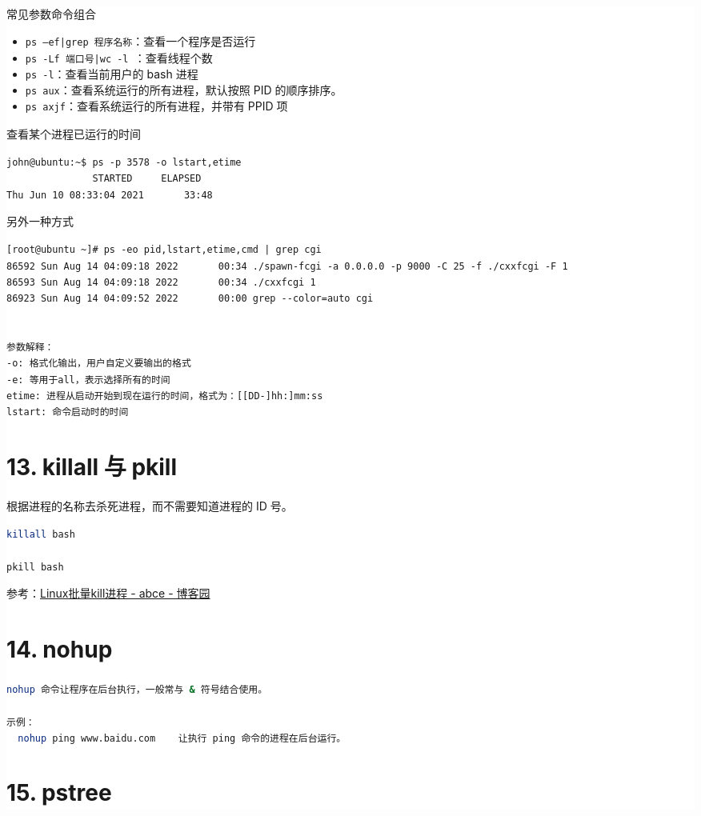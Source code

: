 常见参数命令组合

- `ps –ef|grep 程序名称`：查看一个程序是否运行 
- `ps -Lf 端口号|wc -l `：查看线程个数  
- `ps -l`：查看当前用户的 bash 进程
- `ps aux`：查看系统运行的所有进程，默认按照 PID 的顺序排序。
- `ps axjf`：查看系统运行的所有进程，并带有 PPID 项

查看某个进程已运行的时间

```shell
john@ubuntu:~$ ps -p 3578 -o lstart,etime
               STARTED     ELAPSED
Thu Jun 10 08:33:04 2021       33:48
```

另外一种方式

```shell
[root@ubuntu ~]# ps -eo pid,lstart,etime,cmd | grep cgi
86592 Sun Aug 14 04:09:18 2022       00:34 ./spawn-fcgi -a 0.0.0.0 -p 9000 -C 25 -f ./cxxfcgi -F 1
86593 Sun Aug 14 04:09:18 2022       00:34 ./cxxfcgi 1
86923 Sun Aug 14 04:09:52 2022       00:00 grep --color=auto cgi


参数解释：
-o: 格式化输出，用户自定义要输出的格式
-e: 等用于all，表示选择所有的时间
etime: 进程从启动开始到现在运行的时间，格式为：[[DD-]hh:]mm:ss
lstart: 命令启动时的时间
```



# 13. killall 与 pkill

根据进程的名称去杀死进程，而不需要知道进程的 ID 号。

```bash
killall bash

pkill bash
```

参考：[Linux批量kill进程 - abce - 博客园](https://www.cnblogs.com/abclife/p/7380397.html)

# 14. nohup

```bash
nohup 命令让程序在后台执行，一般常与 & 符号结合使用。

示例：
  nohup ping www.baidu.com    让执行 ping 命令的进程在后台运行。
```

# 15. pstree
